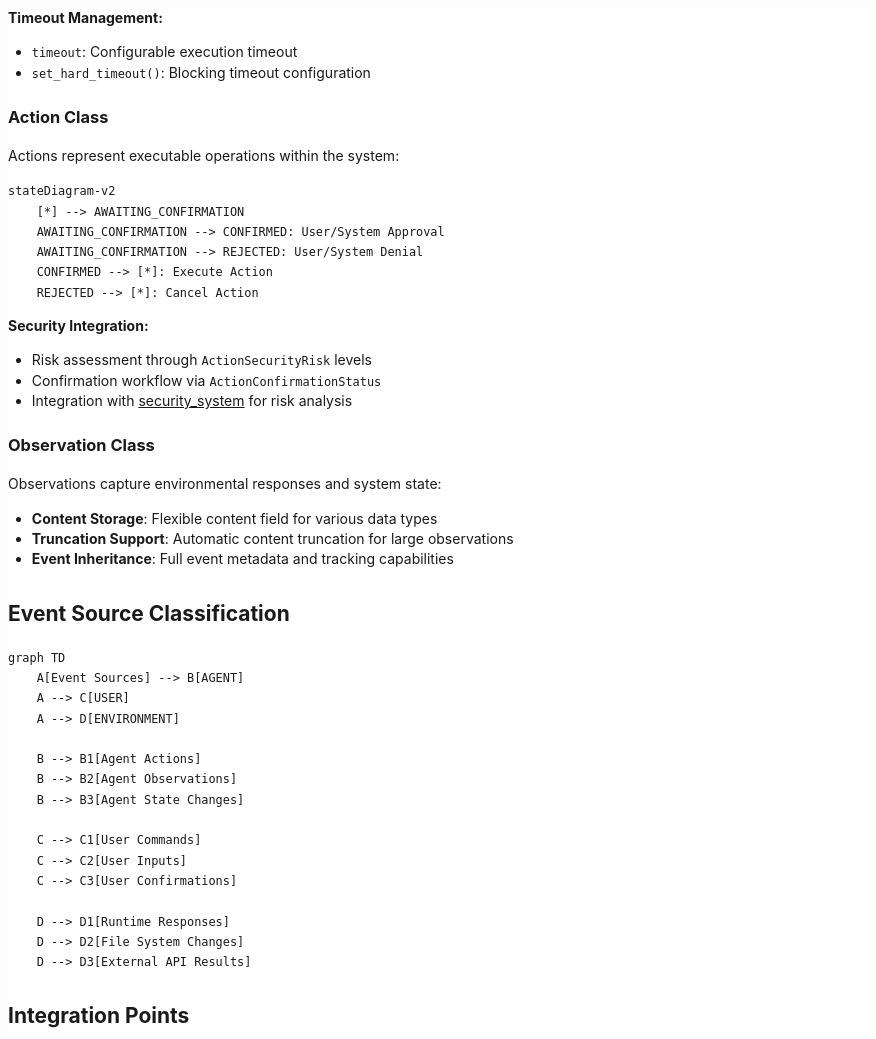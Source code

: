 **Timeout Management:**
- `timeout`: Configurable execution timeout
- `set_hard_timeout()`: Blocking timeout configuration

### Action Class

Actions represent executable operations within the system:

```mermaid
stateDiagram-v2
    [*] --> AWAITING_CONFIRMATION
    AWAITING_CONFIRMATION --> CONFIRMED: User/System Approval
    AWAITING_CONFIRMATION --> REJECTED: User/System Denial
    CONFIRMED --> [*]: Execute Action
    REJECTED --> [*]: Cancel Action
```

**Security Integration:**
- Risk assessment through `ActionSecurityRisk` levels
- Confirmation workflow via `ActionConfirmationStatus`
- Integration with [security_system](security_system.md) for risk analysis

### Observation Class

Observations capture environmental responses and system state:

- **Content Storage**: Flexible content field for various data types
- **Truncation Support**: Automatic content truncation for large observations
- **Event Inheritance**: Full event metadata and tracking capabilities

## Event Source Classification

```mermaid
graph TD
    A[Event Sources] --> B[AGENT]
    A --> C[USER]
    A --> D[ENVIRONMENT]
    
    B --> B1[Agent Actions]
    B --> B2[Agent Observations]
    B --> B3[Agent State Changes]
    
    C --> C1[User Commands]
    C --> C2[User Inputs]
    C --> C3[User Confirmations]
    
    D --> D1[Runtime Responses]
    D --> D2[File System Changes]
    D --> D3[External API Results]
```

## Integration Points
